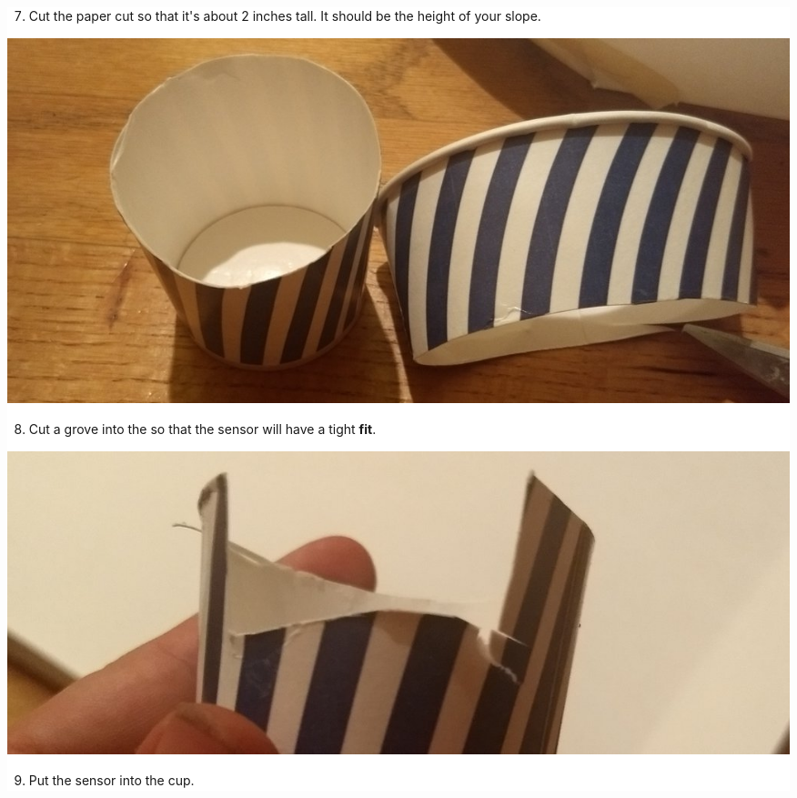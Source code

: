 7) Cut the paper cut so that it's about 2 inches tall.  It should be the height of your slope.

![step 7](/images/maker-camp/day-3/mini-golf/step_7.jpg)

8) Cut a grove into the so that the sensor will have a tight **fit**.

![step 8](/images/maker-camp/day-3/mini-golf/step_8.jpg)

9) Put the sensor into the cup.
